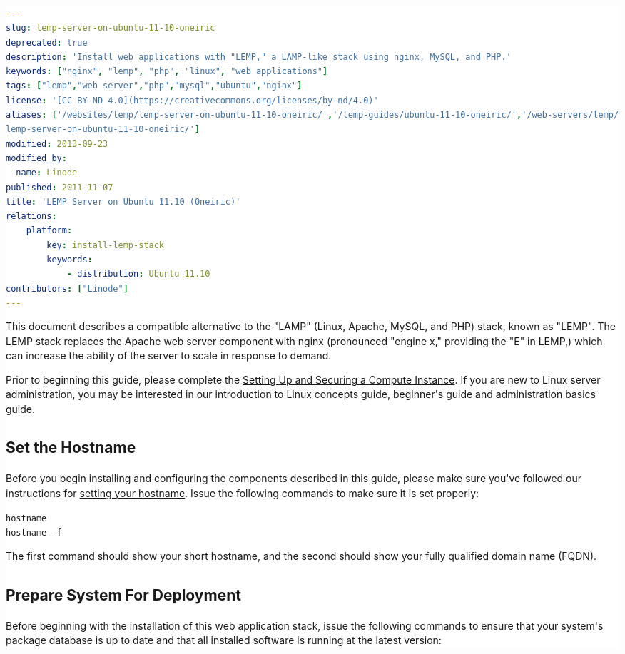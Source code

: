 ```yaml
---
slug: lemp-server-on-ubuntu-11-10-oneiric
deprecated: true
description: 'Install web applications with "LEMP," a LAMP-like stack using nginx, MySQL, and PHP.'
keywords: ["nginx", "lemp", "php", "linux", "web applications"]
tags: ["lemp","web server","php","mysql","ubuntu","nginx"]
license: '[CC BY-ND 4.0](https://creativecommons.org/licenses/by-nd/4.0)'
aliases: ['/websites/lemp/lemp-server-on-ubuntu-11-10-oneiric/','/lemp-guides/ubuntu-11-10-oneiric/','/web-servers/lemp/lemp-server-on-ubuntu-11-10-oneiric/']
modified: 2013-09-23
modified_by:
  name: Linode
published: 2011-11-07
title: 'LEMP Server on Ubuntu 11.10 (Oneiric)'
relations:
    platform:
        key: install-lemp-stack
        keywords:
            - distribution: Ubuntu 11.10
contributors: ["Linode"]
---
```




This document describes a compatible alternative to the "LAMP" (Linux, Apache, MySQL, and PHP) stack, known as "LEMP". The LEMP stack replaces the Apache web server component with nginx (pronounced "engine x," providing the "E" in LEMP,) which can increase the ability of the server to scale in response to demand.

Prior to beginning this guide, please complete the [Setting Up and Securing a Compute Instance](/docs/products/compute/compute-instances/guides/set-up-and-secure/). If you are new to Linux server administration, you may be interested in our [introduction to Linux concepts guide](/docs/guides/introduction-to-linux-concepts/), [beginner's guide](/docs/products/compute/compute-instances/faqs/) and [administration basics guide](/docs/guides/linux-system-administration-basics/).

## Set the Hostname

Before you begin installing and configuring the components described in this guide, please make sure you've followed our instructions for [setting your hostname](/docs/products/platform/get-started/#setting-the-hostname). Issue the following commands to make sure it is set properly:

    hostname
    hostname -f

The first command should show your short hostname, and the second should show your fully qualified domain name (FQDN).

## Prepare System For Deployment

Before beginning with the installation of this web application stack, issue the following commands to ensure that your system's package database is up to date and that all installed software is running at the latest version:

